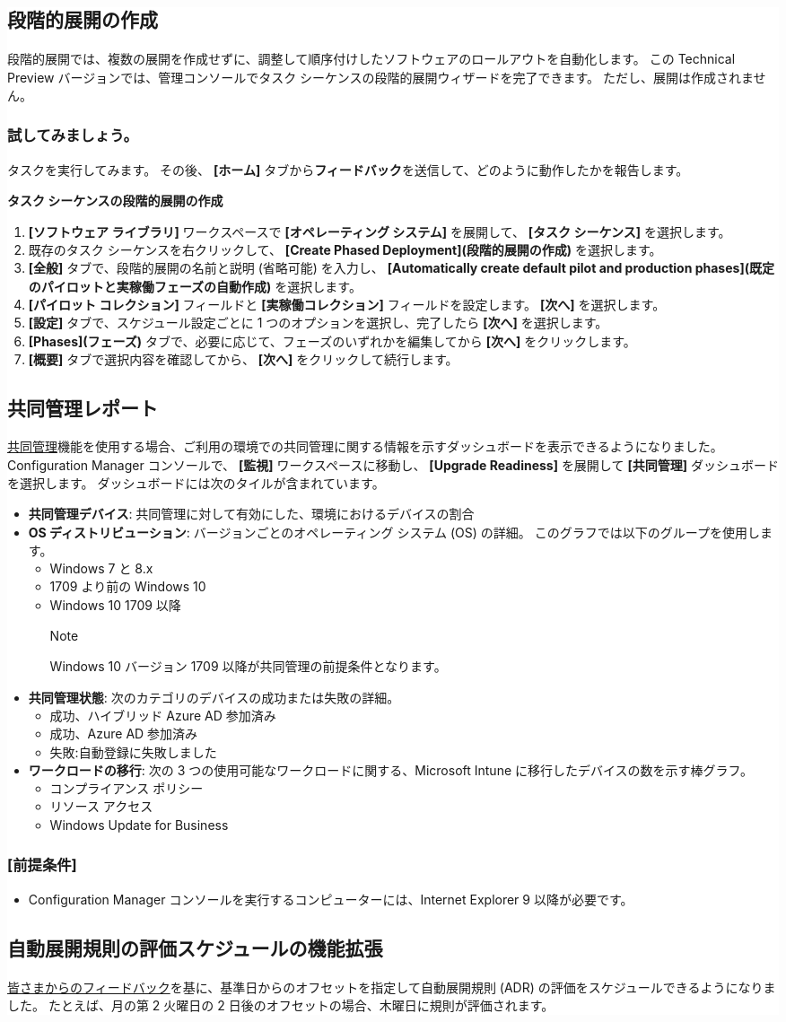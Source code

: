

## <a name="create-phased-deployments"></a>段階的展開の作成

段階的展開では、複数の展開を作成せずに、調整して順序付けしたソフトウェアのロールアウトを自動化します。 この Technical Preview バージョンでは、管理コンソールでタスク シーケンスの段階的展開ウィザードを完了できます。 ただし、展開は作成されません。 

### <a name="try-it-out"></a>試してみましょう。  
  タスクを実行してみます。 その後、 **[ホーム]** タブから**フィードバック**を送信して、どのように動作したかを報告します。
 
**タスク シーケンスの段階的展開の作成** </br>
1. **[ソフトウェア ライブラリ]** ワークスペースで **[オペレーティング システム]** を展開して、 **[タスク シーケンス]** を選択します。
2. 既存のタスク シーケンスを右クリックして、 **[Create Phased Deployment]\(段階的展開の作成\)** を選択します。 
3. **[全般]** タブで、段階的展開の名前と説明 (省略可能) を入力し、 **[Automatically create default pilot and production phases]\(既定のパイロットと実稼働フェーズの自動作成\)** を選択します。 
4. **[パイロット コレクション]** フィールドと **[実稼働コレクション]** フィールドを設定します。 **[次へ]** を選択します。
5. **[設定]** タブで、スケジュール設定ごとに 1 つのオプションを選択し、完了したら **[次へ]** を選択します。 
6. **[Phases]\(フェーズ\)** タブで、必要に応じて、フェーズのいずれかを編集してから **[次へ]** をクリックします。
7. **[概要]** タブで選択内容を確認してから、 **[次へ]** をクリックして続行します。

## <a name="co-management-reporting"></a>共同管理レポート

[共同管理](../../comanage/overview.md)機能を使用する場合、ご利用の環境での共同管理に関する情報を示すダッシュボードを表示できるようになりました。 Configuration Manager コンソールで、 **[監視]** ワークスペースに移動し、 **[Upgrade Readiness]** を展開して **[共同管理]** ダッシュボードを選択します。 ダッシュボードには次のタイルが含まれています。
- **共同管理デバイス**: 共同管理に対して有効にした、環境におけるデバイスの割合
- **OS ディストリビューション**: バージョンごとのオペレーティング システム (OS) の詳細。 このグラフでは以下のグループを使用します。
  - Windows 7 と 8.x
  - 1709 より前の Windows 10
  - Windows 10 1709 以降
    > [!NOTE] 
    > Windows 10 バージョン 1709 以降が共同管理の前提条件となります。
- **共同管理状態**: 次のカテゴリのデバイスの成功または失敗の詳細。
   - 成功、ハイブリッド Azure AD 参加済み
   - 成功、Azure AD 参加済み
   - 失敗:自動登録に失敗しました
- **ワークロードの移行**: 次の 3 つの使用可能なワークロードに関する、Microsoft Intune に移行したデバイスの数を示す棒グラフ。 
   - コンプライアンス ポリシー
   - リソース アクセス
   - Windows Update for Business

### <a name="prerequisites"></a>[前提条件]
- Configuration Manager コンソールを実行するコンピューターには、Internet Explorer 9 以降が必要です。



## <a name="improvements-to-automatic-deployment-rule-evaluation-schedule"></a>自動展開規則の評価スケジュールの機能拡張

[皆さまからのフィードバック](https://configurationmanager.uservoice.com/forums/300492-ideas/suggestions/8819518-software-update-patch-tuesday-scheduling)を基に、基準日からのオフセットを指定して自動展開規則 (ADR) の評価をスケジュールできるようになりました。 たとえば、月の第 2 火曜日の 2 日後のオフセットの場合、木曜日に規則が評価されます。 
